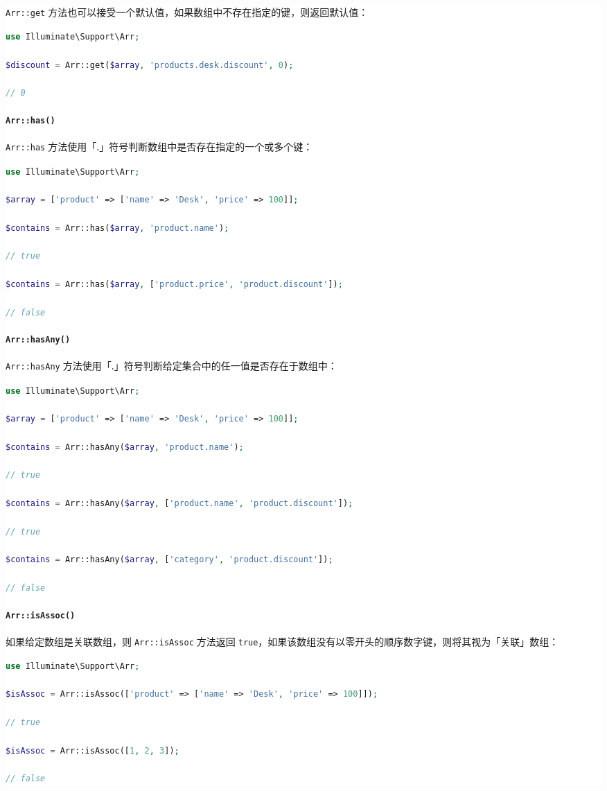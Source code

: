 `Arr::get` 方法也可以接受一个默认值，如果数组中不存在指定的键，则返回默认值：

```php
use Illuminate\Support\Arr;

$discount = Arr::get($array, 'products.desk.discount', 0);

// 0
```

#### `Arr::has()`

`Arr::has` 方法使用「.」符号判断数组中是否存在指定的一个或多个键：

```php
use Illuminate\Support\Arr;

$array = ['product' => ['name' => 'Desk', 'price' => 100]];

$contains = Arr::has($array, 'product.name');

// true

$contains = Arr::has($array, ['product.price', 'product.discount']);

// false
```

#### `Arr::hasAny()`

`Arr::hasAny` 方法使用「.」符号判断给定集合中的任一值是否存在于数组中：

```php
use Illuminate\Support\Arr;

$array = ['product' => ['name' => 'Desk', 'price' => 100]];

$contains = Arr::hasAny($array, 'product.name');

// true

$contains = Arr::hasAny($array, ['product.name', 'product.discount']);

// true

$contains = Arr::hasAny($array, ['category', 'product.discount']);

// false
```

#### `Arr::isAssoc()`

如果给定数组是关联数组，则 `Arr::isAssoc` 方法返回 `true`，如果该数组没有以零开头的顺序数字键，则将其视为「关联」数组：

```php
use Illuminate\Support\Arr;

$isAssoc = Arr::isAssoc(['product' => ['name' => 'Desk', 'price' => 100]]);

// true

$isAssoc = Arr::isAssoc([1, 2, 3]);

// false
```
